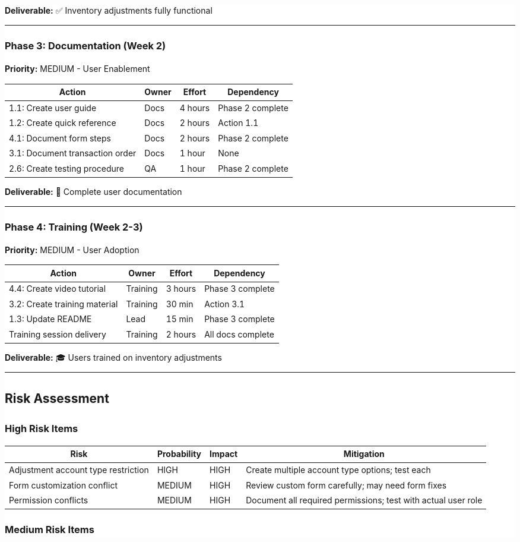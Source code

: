 **Deliverable:** ✅ Inventory adjustments fully functional

---

### Phase 3: Documentation (Week 2)
**Priority:** MEDIUM - User Enablement

| Action | Owner | Effort | Dependency |
|--------|-------|--------|------------|
| 1.1: Create user guide | Docs | 4 hours | Phase 2 complete |
| 1.2: Create quick reference | Docs | 2 hours | Action 1.1 |
| 4.1: Document form steps | Docs | 2 hours | Phase 2 complete |
| 3.1: Document transaction order | Docs | 1 hour | None |
| 2.6: Create testing procedure | QA | 1 hour | Phase 2 complete |

**Deliverable:** 📖 Complete user documentation

---

### Phase 4: Training (Week 2-3)
**Priority:** MEDIUM - User Adoption

| Action | Owner | Effort | Dependency |
|--------|-------|--------|------------|
| 4.4: Create video tutorial | Training | 3 hours | Phase 3 complete |
| 3.2: Create training material | Training | 30 min | Action 3.1 |
| 1.3: Update README | Lead | 15 min | Phase 3 complete |
| Training session delivery | Training | 2 hours | All docs complete |

**Deliverable:** 🎓 Users trained on inventory adjustments

---

## Risk Assessment

### High Risk Items

| Risk | Probability | Impact | Mitigation |
|------|-------------|--------|------------|
| Adjustment account type restriction | HIGH | HIGH | Create multiple account type options; test each |
| Form customization conflict | MEDIUM | HIGH | Review custom form carefully; may need form fixes |
| Permission conflicts | MEDIUM | HIGH | Document all required permissions; test with actual user role |

### Medium Risk Items
